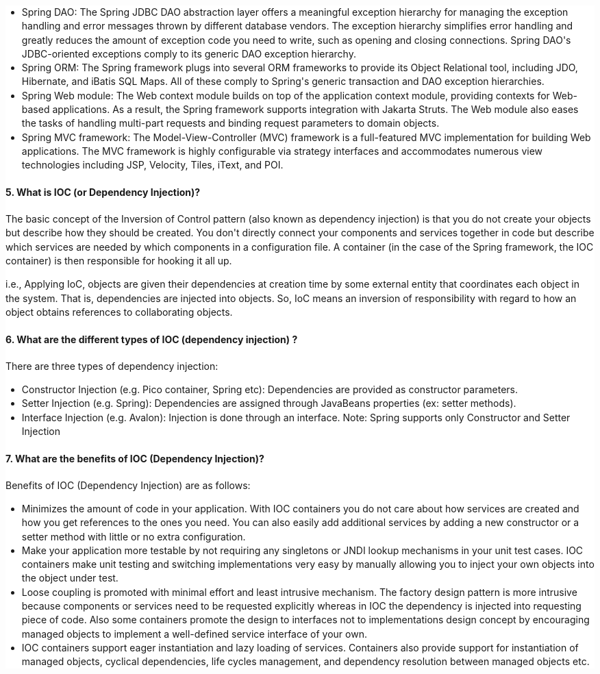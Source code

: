  - Spring DAO:
    The Spring JDBC DAO abstraction layer offers a meaningful exception hierarchy for managing the exception handling and error messages thrown by different database vendors. The exception hierarchy simplifies error handling and greatly reduces the amount of exception code you need to write, such as opening and closing connections. Spring DAO's JDBC-oriented exceptions comply to its generic DAO exception hierarchy.
 - Spring ORM:
    The Spring framework plugs into several ORM frameworks to provide its Object Relational tool, including JDO, Hibernate, and iBatis SQL Maps. All of these comply to Spring's generic transaction and DAO exception hierarchies.
 - Spring Web module:
    The Web context module builds on top of the application context module, providing contexts for Web-based applications. As a result, the Spring framework supports integration with Jakarta Struts. The Web module also eases the tasks of handling multi-part requests and binding request parameters to domain objects.
 - Spring MVC framework:
    The Model-View-Controller (MVC) framework is a full-featured MVC implementation for building Web applications. The MVC framework is highly configurable via strategy interfaces and accommodates numerous view technologies including JSP, Velocity, Tiles, iText, and POI.

#### 5.  What is IOC (or Dependency Injection)? 
  The basic concept of the Inversion of Control pattern (also known as dependency injection) is that you do not create your objects but describe how they should be created. You don't directly connect your components and services together in code but describe which services are needed by which components in a configuration file. A container (in the case of the Spring framework, the IOC container) is then responsible for hooking it all up.

  i.e., Applying IoC, objects are given their dependencies at creation time by some external entity that coordinates each object in the system. That is, dependencies are injected into objects. So, IoC means an inversion of responsibility with regard to how an object obtains references to collaborating objects. 

#### 6. What are the different types of IOC (dependency injection) ? 
  There are three types of dependency injection:
  -	Constructor Injection (e.g. Pico container, Spring etc): Dependencies are provided as constructor parameters.
  -	Setter Injection (e.g. Spring): Dependencies are assigned through JavaBeans properties (ex: setter methods).
  -	Interface Injection (e.g. Avalon): Injection is done through an interface.
  Note: Spring supports only Constructor and Setter Injection

#### 7. What are the benefits of IOC (Dependency Injection)?
  Benefits of IOC (Dependency Injection) are as follows:

  -	Minimizes the amount of code in your application. With IOC containers you do not care about how services are created and how you get references to the ones you need. You can also easily add additional services by adding a new constructor or a setter method with little or no extra configuration.
  -	Make your application more testable by not requiring any singletons or JNDI lookup mechanisms in your unit test cases. IOC containers make unit testing and switching implementations very easy by manually allowing you to inject your own objects into the object under test.
  - Loose coupling is promoted with minimal effort and least intrusive mechanism. The factory design pattern is more intrusive because components or services need to be requested explicitly whereas in IOC the dependency is injected into requesting piece of code. Also some containers promote the design to interfaces not to implementations design concept by encouraging managed objects to implement a well-defined service interface of your own.
  -	IOC containers support eager instantiation and lazy loading of services. Containers also provide support for instantiation of managed objects, cyclical dependencies, life cycles management, and dependency resolution between managed objects etc.
